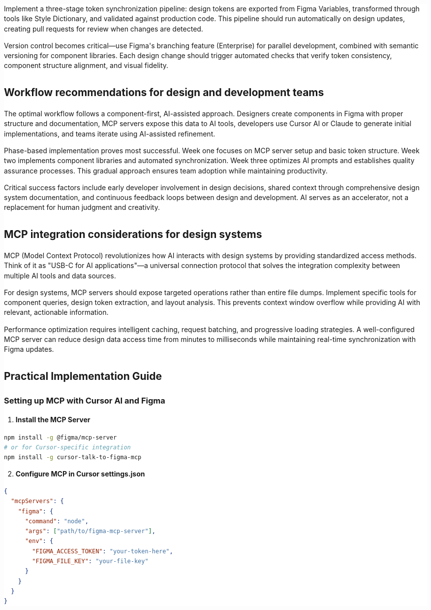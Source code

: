 Implement a three-stage token synchronization pipeline: design tokens are exported from Figma Variables, transformed through tools like Style Dictionary, and validated against production code. This pipeline should run automatically on design updates, creating pull requests for review when changes are detected.

Version control becomes critical—use Figma's branching feature (Enterprise) for parallel development, combined with semantic versioning for component libraries. Each design change should trigger automated checks that verify token consistency, component structure alignment, and visual fidelity.

## Workflow recommendations for design and development teams

The optimal workflow follows a component-first, AI-assisted approach. Designers create components in Figma with proper structure and documentation, MCP servers expose this data to AI tools, developers use Cursor AI or Claude to generate initial implementations, and teams iterate using AI-assisted refinement.

Phase-based implementation proves most successful. Week one focuses on MCP server setup and basic token structure. Week two implements component libraries and automated synchronization. Week three optimizes AI prompts and establishes quality assurance processes. This gradual approach ensures team adoption while maintaining productivity.

Critical success factors include early developer involvement in design decisions, shared context through comprehensive design system documentation, and continuous feedback loops between design and development. AI serves as an accelerator, not a replacement for human judgment and creativity.

## MCP integration considerations for design systems

MCP (Model Context Protocol) revolutionizes how AI interacts with design systems by providing standardized access methods. Think of it as "USB-C for AI applications"—a universal connection protocol that solves the integration complexity between multiple AI tools and data sources.

For design systems, MCP servers should expose targeted operations rather than entire file dumps. Implement specific tools for component queries, design token extraction, and layout analysis. This prevents context window overflow while providing AI with relevant, actionable information.

Performance optimization requires intelligent caching, request batching, and progressive loading strategies. A well-configured MCP server can reduce design data access time from minutes to milliseconds while maintaining real-time synchronization with Figma updates.

## Practical Implementation Guide

### Setting up MCP with Cursor AI and Figma

1. **Install the MCP Server**
```bash
npm install -g @figma/mcp-server
# or for Cursor-specific integration
npm install -g cursor-talk-to-figma-mcp
```

2. **Configure MCP in Cursor settings.json**
```json
{
  "mcpServers": {
    "figma": {
      "command": "node",
      "args": ["path/to/figma-mcp-server"],
      "env": {
        "FIGMA_ACCESS_TOKEN": "your-token-here",
        "FIGMA_FILE_KEY": "your-file-key"
      }
    }
  }
}
```
